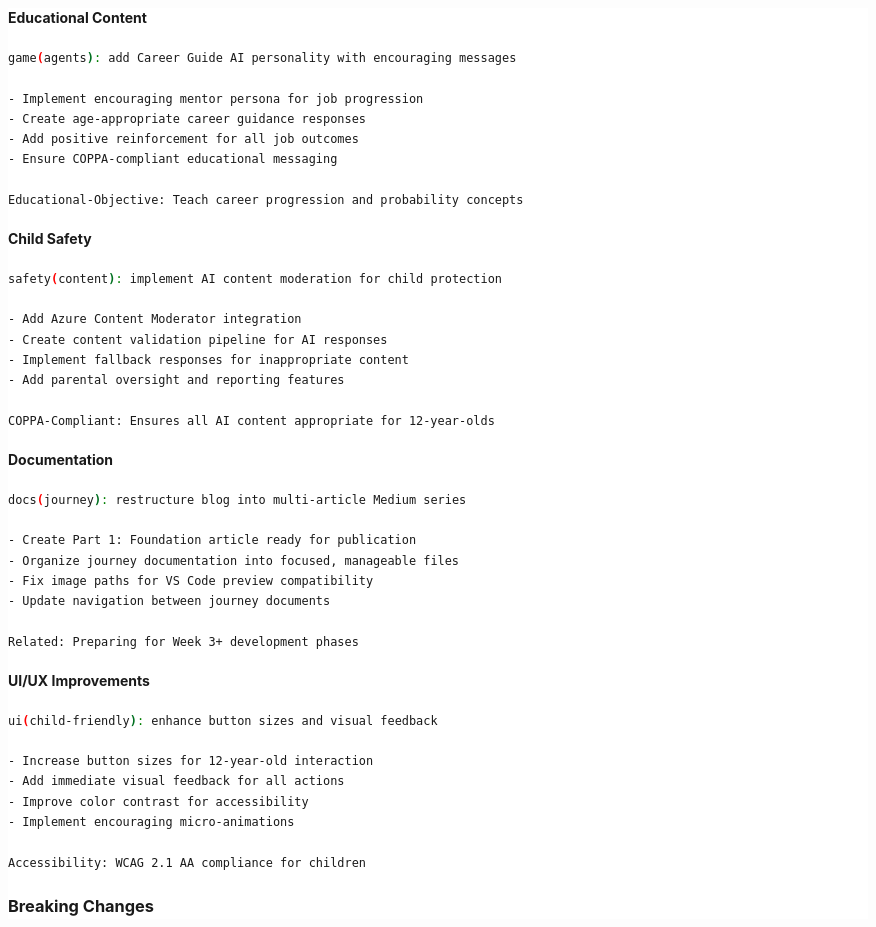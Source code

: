 #### **Educational Content**

```bash
game(agents): add Career Guide AI personality with encouraging messages

- Implement encouraging mentor persona for job progression
- Create age-appropriate career guidance responses
- Add positive reinforcement for all job outcomes
- Ensure COPPA-compliant educational messaging

Educational-Objective: Teach career progression and probability concepts
```

#### **Child Safety**

```bash
safety(content): implement AI content moderation for child protection

- Add Azure Content Moderator integration
- Create content validation pipeline for AI responses
- Implement fallback responses for inappropriate content
- Add parental oversight and reporting features

COPPA-Compliant: Ensures all AI content appropriate for 12-year-olds
```

#### **Documentation**

```bash
docs(journey): restructure blog into multi-article Medium series

- Create Part 1: Foundation article ready for publication
- Organize journey documentation into focused, manageable files
- Fix image paths for VS Code preview compatibility
- Update navigation between journey documents

Related: Preparing for Week 3+ development phases
```

#### **UI/UX Improvements**

```bash
ui(child-friendly): enhance button sizes and visual feedback

- Increase button sizes for 12-year-old interaction
- Add immediate visual feedback for all actions
- Improve color contrast for accessibility
- Implement encouraging micro-animations

Accessibility: WCAG 2.1 AA compliance for children
```

### **Breaking Changes**
